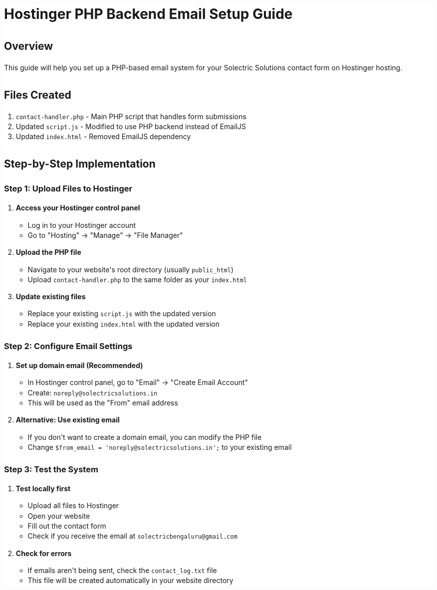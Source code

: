 # Hostinger PHP Backend Email Setup Guide

## Overview
This guide will help you set up a PHP-based email system for your Solectric Solutions contact form on Hostinger hosting.

## Files Created
1. `contact-handler.php` - Main PHP script that handles form submissions
2. Updated `script.js` - Modified to use PHP backend instead of EmailJS
3. Updated `index.html` - Removed EmailJS dependency

## Step-by-Step Implementation

### Step 1: Upload Files to Hostinger

1. **Access your Hostinger control panel**
   - Log in to your Hostinger account
   - Go to "Hosting" → "Manage" → "File Manager"

2. **Upload the PHP file**
   - Navigate to your website's root directory (usually `public_html`)
   - Upload `contact-handler.php` to the same folder as your `index.html`

3. **Update existing files**
   - Replace your existing `script.js` with the updated version
   - Replace your existing `index.html` with the updated version

### Step 2: Configure Email Settings

1. **Set up domain email (Recommended)**
   - In Hostinger control panel, go to "Email" → "Create Email Account"
   - Create: `noreply@solectricsolutions.in`
   - This will be used as the "From" email address

2. **Alternative: Use existing email**
   - If you don't want to create a domain email, you can modify the PHP file
   - Change `$from_email = 'noreply@solectricsolutions.in';` to your existing email

### Step 3: Test the System

1. **Test locally first**
   - Upload all files to Hostinger
   - Open your website
   - Fill out the contact form
   - Check if you receive the email at `solectricbengaluru@gmail.com`

2. **Check for errors**
   - If emails aren't being sent, check the `contact_log.txt` file
   - This file will be created automatically in your website directory
